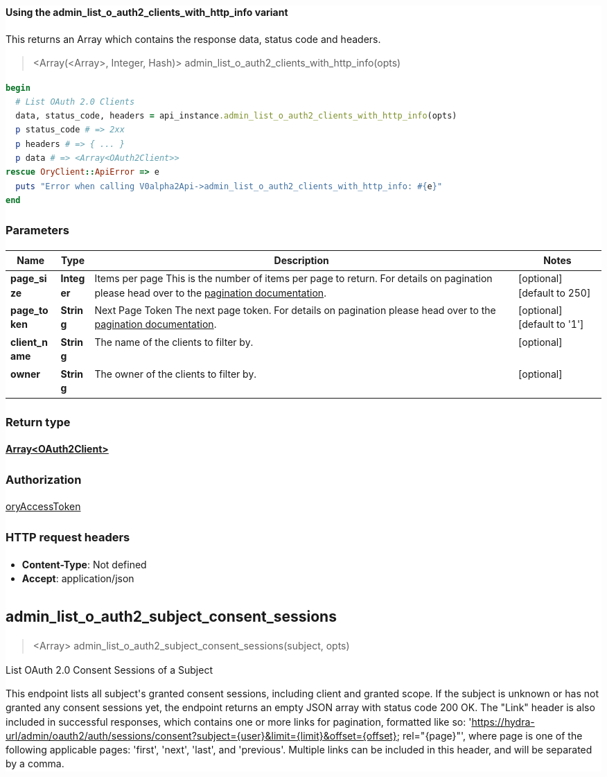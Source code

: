 #### Using the admin_list_o_auth2_clients_with_http_info variant

This returns an Array which contains the response data, status code and headers.

> <Array(<Array<OAuth2Client>>, Integer, Hash)> admin_list_o_auth2_clients_with_http_info(opts)

```ruby
begin
  # List OAuth 2.0 Clients
  data, status_code, headers = api_instance.admin_list_o_auth2_clients_with_http_info(opts)
  p status_code # => 2xx
  p headers # => { ... }
  p data # => <Array<OAuth2Client>>
rescue OryClient::ApiError => e
  puts "Error when calling V0alpha2Api->admin_list_o_auth2_clients_with_http_info: #{e}"
end
```

### Parameters

| Name | Type | Description | Notes |
| ---- | ---- | ----------- | ----- |
| **page_size** | **Integer** | Items per page  This is the number of items per page to return. For details on pagination please head over to the [pagination documentation](https://www.ory.sh/docs/ecosystem/api-design#pagination). | [optional][default to 250] |
| **page_token** | **String** | Next Page Token  The next page token. For details on pagination please head over to the [pagination documentation](https://www.ory.sh/docs/ecosystem/api-design#pagination). | [optional][default to &#39;1&#39;] |
| **client_name** | **String** | The name of the clients to filter by. | [optional] |
| **owner** | **String** | The owner of the clients to filter by. | [optional] |

### Return type

[**Array&lt;OAuth2Client&gt;**](OAuth2Client.md)

### Authorization

[oryAccessToken](../README.md#oryAccessToken)

### HTTP request headers

- **Content-Type**: Not defined
- **Accept**: application/json


## admin_list_o_auth2_subject_consent_sessions

> <Array<PreviousOAuth2ConsentSession>> admin_list_o_auth2_subject_consent_sessions(subject, opts)

List OAuth 2.0 Consent Sessions of a Subject

This endpoint lists all subject's granted consent sessions, including client and granted scope. If the subject is unknown or has not granted any consent sessions yet, the endpoint returns an empty JSON array with status code 200 OK.  The \"Link\" header is also included in successful responses, which contains one or more links for pagination, formatted like so: '<https://hydra-url/admin/oauth2/auth/sessions/consent?subject={user}&limit={limit}&offset={offset}>; rel=\"{page}\"', where page is one of the following applicable pages: 'first', 'next', 'last', and 'previous'. Multiple links can be included in this header, and will be separated by a comma.
